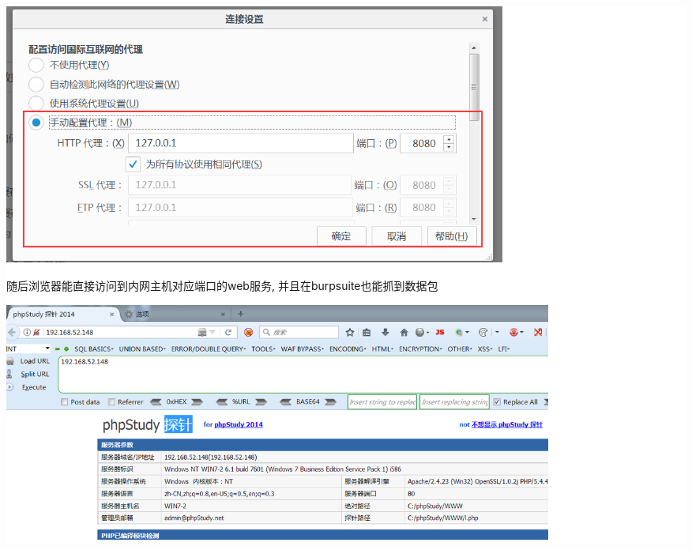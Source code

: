 <img src="隧道应用/image-20221025105838252.png" alt="image-20221025105838252" style="zoom:67%;" />	



随后浏览器能直接访问到内网主机对应端口的web服务, 并且在burpsuite也能抓到数据包

<img src="隧道应用/image-20221025110057407.png" alt="image-20221025110057407" style="zoom:67%;" />	
